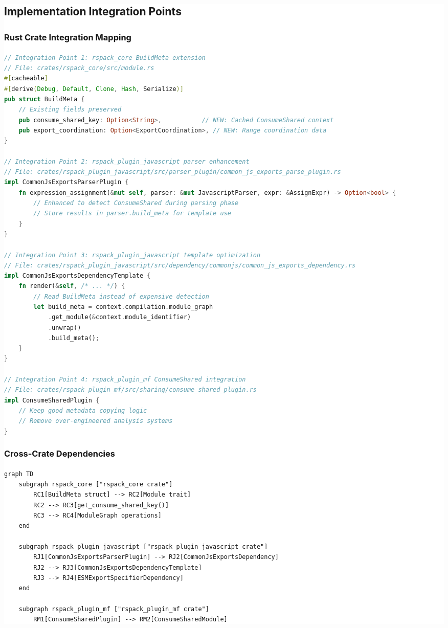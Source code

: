 ## Implementation Integration Points

### Rust Crate Integration Mapping

```rust
// Integration Point 1: rspack_core BuildMeta extension
// File: crates/rspack_core/src/module.rs
#[cacheable]
#[derive(Debug, Default, Clone, Hash, Serialize)]
pub struct BuildMeta {
    // Existing fields preserved
    pub consume_shared_key: Option<String>,           // NEW: Cached ConsumeShared context
    pub export_coordination: Option<ExportCoordination>, // NEW: Range coordination data
}

// Integration Point 2: rspack_plugin_javascript parser enhancement
// File: crates/rspack_plugin_javascript/src/parser_plugin/common_js_exports_parse_plugin.rs
impl CommonJsExportsParserPlugin {
    fn expression_assignment(&mut self, parser: &mut JavascriptParser, expr: &AssignExpr) -> Option<bool> {
        // Enhanced to detect ConsumeShared during parsing phase
        // Store results in parser.build_meta for template use
    }
}

// Integration Point 3: rspack_plugin_javascript template optimization
// File: crates/rspack_plugin_javascript/src/dependency/commonjs/common_js_exports_dependency.rs
impl CommonJsExportsDependencyTemplate {
    fn render(&self, /* ... */) {
        // Read BuildMeta instead of expensive detection
        let build_meta = context.compilation.module_graph
            .get_module(&context.module_identifier)
            .unwrap()
            .build_meta();
    }
}

// Integration Point 4: rspack_plugin_mf ConsumeShared integration
// File: crates/rspack_plugin_mf/src/sharing/consume_shared_plugin.rs
impl ConsumeSharedPlugin {
    // Keep good metadata copying logic
    // Remove over-engineered analysis systems
}
```

### Cross-Crate Dependencies

```mermaid
graph TD
    subgraph rspack_core ["rspack_core crate"]
        RC1[BuildMeta struct] --> RC2[Module trait]
        RC2 --> RC3[get_consume_shared_key()]
        RC3 --> RC4[ModuleGraph operations]
    end
    
    subgraph rspack_plugin_javascript ["rspack_plugin_javascript crate"]
        RJ1[CommonJsExportsParserPlugin] --> RJ2[CommonJsExportsDependency]
        RJ2 --> RJ3[CommonJsExportsDependencyTemplate]
        RJ3 --> RJ4[ESMExportSpecifierDependency]
    end
    
    subgraph rspack_plugin_mf ["rspack_plugin_mf crate"]
        RM1[ConsumeSharedPlugin] --> RM2[ConsumeSharedModule]
```